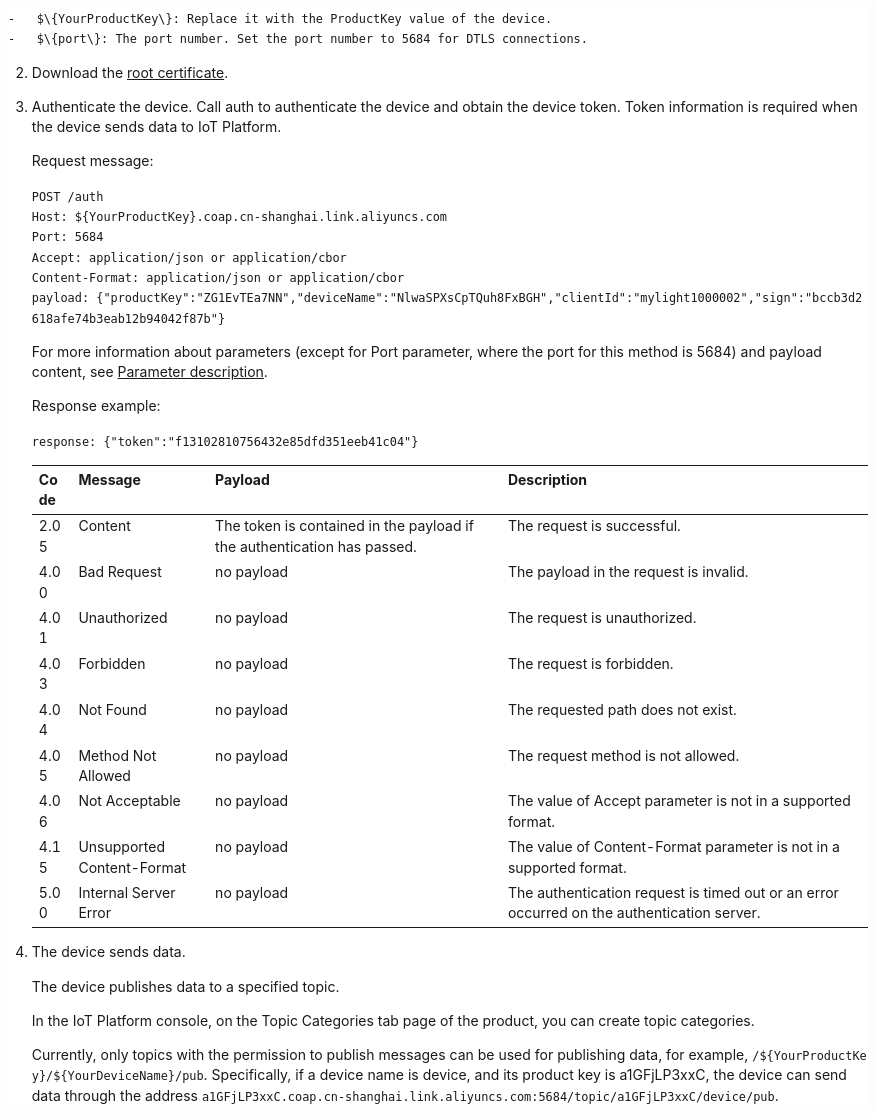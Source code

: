     -   $\{YourProductKey\}: Replace it with the ProductKey value of the device.
    -   $\{port\}: The port number. Set the port number to 5684 for DTLS connections.
2.  Download the [root certificate](http://aliyun-iot.oss-cn-hangzhou.aliyuncs.com/cert_pub/root.crt?spm=5176.doc30539.2.1.1MRvV5&file=root.crt).
3.  Authenticate the device. Call auth to authenticate the device and obtain the device token. Token information is required when the device sends data to IoT Platform.

    Request message:

    ```
    POST /auth
    Host: ${YourProductKey}.coap.cn-shanghai.link.aliyuncs.com
    Port: 5684
    Accept: application/json or application/cbor
    Content-Format: application/json or application/cbor
    payload: {"productKey":"ZG1EvTEa7NN","deviceName":"NlwaSPXsCpTQuh8FxBGH","clientId":"mylight1000002","sign":"bccb3d2618afe74b3eab12b94042f87b"}
    ```

    For more information about parameters \(except for Port parameter, where the port for this method is 5684\) and payload content, see [Parameter description](#).

    Response example:

    ```
    response: {"token":"f13102810756432e85dfd351eeb41c04"}
    ```

    |Code|Message|Payload|Description|
    |----|-------|-------|-----------|
    |2.05|Content|The token is contained in the payload if the authentication has passed.|The request is successful.|
    |4.00|Bad Request|no payload|The payload in the request is invalid.|
    |4.01|Unauthorized|no payload|The request is unauthorized.|
    |4.03|Forbidden|no payload|The request is forbidden.|
    |4.04|Not Found|no payload|The requested path does not exist.|
    |4.05|Method Not Allowed|no payload|The request method is not allowed.|
    |4.06|Not Acceptable|no payload|The value of Accept parameter is not in a supported format.|
    |4.15|Unsupported Content-Format|no payload|The value of Content-Format parameter is not in a supported format.|
    |5.00|Internal Server Error|no payload|The authentication request is timed out or an error occurred on the authentication server.|

4.  The device sends data.

    The device publishes data to a specified topic.

    In the IoT Platform console, on the Topic Categories tab page of the product, you can create topic categories.

    Currently, only topics with the permission to publish messages can be used for publishing data, for example, `/${YourProductKey}/${YourDeviceName}/pub`. Specifically, if a device name is device, and its product key is a1GFjLP3xxC, the device can send data through the address `a1GFjLP3xxC.coap.cn-shanghai.link.aliyuncs.com:5684/topic/a1GFjLP3xxC/device/pub`.
